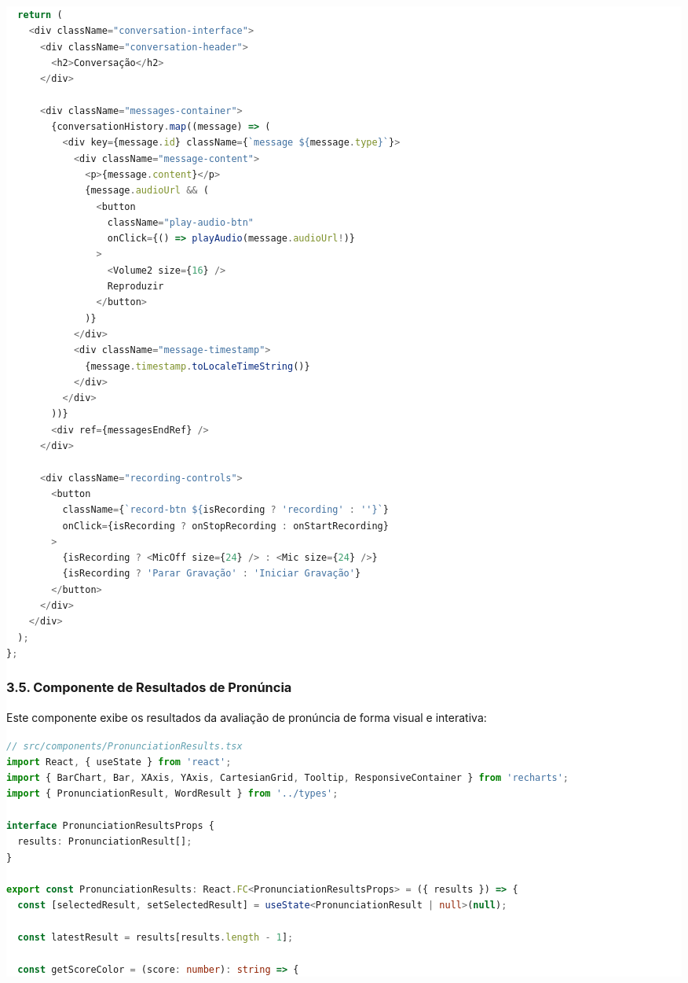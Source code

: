 ```typescript
  return (
    <div className="conversation-interface">
      <div className="conversation-header">
        <h2>Conversação</h2>
      </div>

      <div className="messages-container">
        {conversationHistory.map((message) => (
          <div key={message.id} className={`message ${message.type}`}>
            <div className="message-content">
              <p>{message.content}</p>
              {message.audioUrl && (
                <button
                  className="play-audio-btn"
                  onClick={() => playAudio(message.audioUrl!)}
                >
                  <Volume2 size={16} />
                  Reproduzir
                </button>
              )}
            </div>
            <div className="message-timestamp">
              {message.timestamp.toLocaleTimeString()}
            </div>
          </div>
        ))}
        <div ref={messagesEndRef} />
      </div>

      <div className="recording-controls">
        <button
          className={`record-btn ${isRecording ? 'recording' : ''}`}
          onClick={isRecording ? onStopRecording : onStartRecording}
        >
          {isRecording ? <MicOff size={24} /> : <Mic size={24} />}
          {isRecording ? 'Parar Gravação' : 'Iniciar Gravação'}
        </button>
      </div>
    </div>
  );
};
```

### 3.5. Componente de Resultados de Pronúncia

Este componente exibe os resultados da avaliação de pronúncia de forma visual e interativa:

```typescript
// src/components/PronunciationResults.tsx
import React, { useState } from 'react';
import { BarChart, Bar, XAxis, YAxis, CartesianGrid, Tooltip, ResponsiveContainer } from 'recharts';
import { PronunciationResult, WordResult } from '../types';

interface PronunciationResultsProps {
  results: PronunciationResult[];
}

export const PronunciationResults: React.FC<PronunciationResultsProps> = ({ results }) => {
  const [selectedResult, setSelectedResult] = useState<PronunciationResult | null>(null);

  const latestResult = results[results.length - 1];

  const getScoreColor = (score: number): string => {
```